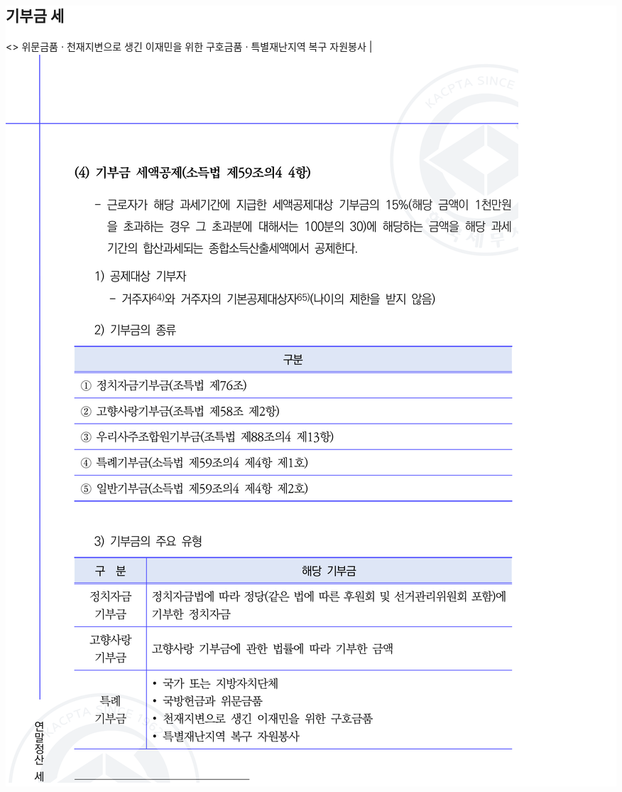 ## 기부금 세
<<SPLIT>>
위문금품 · 천재지변으로 생긴 이재민을 위한 구호금품 · 특별재난지역 복구 자원봉사 |
![id_31](./Items/31_page_204_table_1.png)
